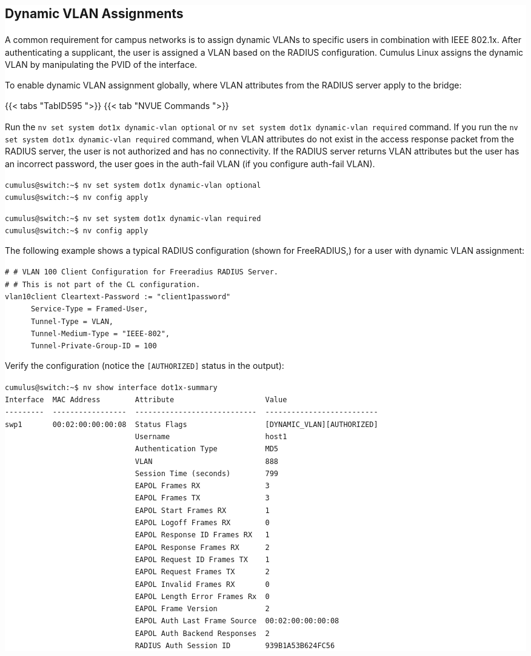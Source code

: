 ## Dynamic VLAN Assignments

A common requirement for campus networks is to assign dynamic VLANs to specific users in combination with IEEE 802.1x. After authenticating a supplicant, the user is assigned a VLAN based on the RADIUS configuration. Cumulus Linux assigns the dynamic VLAN by manipulating the PVID of the interface.

To enable dynamic VLAN assignment globally, where VLAN attributes from the RADIUS server apply to the bridge:

{{< tabs "TabID595 ">}}
{{< tab "NVUE Commands ">}}

Run the `nv set system dot1x dynamic-vlan optional` or `nv set system dot1x dynamic-vlan required` command. If you run the `nv set system dot1x dynamic-vlan required` command, when VLAN attributes do not exist in the access response packet from the RADIUS server, the user is not authorized and has no connectivity. If the RADIUS server returns VLAN attributes but the user has an incorrect password, the user goes in the auth-fail VLAN (if you configure auth-fail VLAN).

```
cumulus@switch:~$ nv set system dot1x dynamic-vlan optional
cumulus@switch:~$ nv config apply
```

```
cumulus@switch:~$ nv set system dot1x dynamic-vlan required
cumulus@switch:~$ nv config apply
```

The following example shows a typical RADIUS configuration (shown for FreeRADIUS,) for a user with dynamic VLAN assignment:

```
# # VLAN 100 Client Configuration for Freeradius RADIUS Server.
# # This is not part of the CL configuration.
vlan10client Cleartext-Password := "client1password"
      Service-Type = Framed-User,
      Tunnel-Type = VLAN,
      Tunnel-Medium-Type = "IEEE-802",
      Tunnel-Private-Group-ID = 100
```

Verify the configuration (notice the `[AUTHORIZED]` status in the output):

```
cumulus@switch:~$ nv show interface dot1x-summary
Interface  MAC Address        Attribute                     Value
---------  -----------------  ----------------------------  --------------------------
swp1       00:02:00:00:00:08  Status Flags                  [DYNAMIC_VLAN][AUTHORIZED]
                              Username                      host1
                              Authentication Type           MD5
                              VLAN                          888
                              Session Time (seconds)        799
                              EAPOL Frames RX               3
                              EAPOL Frames TX               3
                              EAPOL Start Frames RX         1
                              EAPOL Logoff Frames RX        0
                              EAPOL Response ID Frames RX   1
                              EAPOL Response Frames RX      2
                              EAPOL Request ID Frames TX    1
                              EAPOL Request Frames TX       2
                              EAPOL Invalid Frames RX       0
                              EAPOL Length Error Frames Rx  0
                              EAPOL Frame Version           2
                              EAPOL Auth Last Frame Source  00:02:00:00:00:08
                              EAPOL Auth Backend Responses  2
                              RADIUS Auth Session ID        939B1A53B624FC56
```
